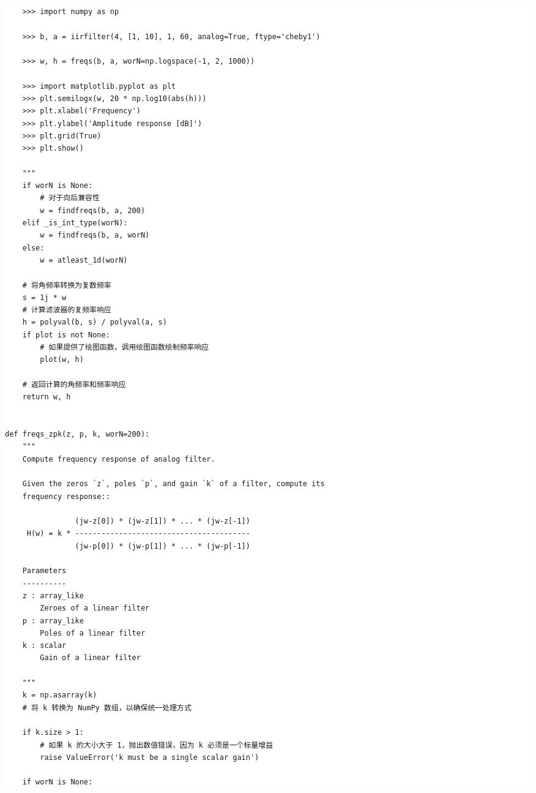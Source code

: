 ```
    >>> import numpy as np

    >>> b, a = iirfilter(4, [1, 10], 1, 60, analog=True, ftype='cheby1')

    >>> w, h = freqs(b, a, worN=np.logspace(-1, 2, 1000))

    >>> import matplotlib.pyplot as plt
    >>> plt.semilogx(w, 20 * np.log10(abs(h)))
    >>> plt.xlabel('Frequency')
    >>> plt.ylabel('Amplitude response [dB]')
    >>> plt.grid(True)
    >>> plt.show()

    """
    if worN is None:
        # 对于向后兼容性
        w = findfreqs(b, a, 200)
    elif _is_int_type(worN):
        w = findfreqs(b, a, worN)
    else:
        w = atleast_1d(worN)

    # 将角频率转换为复数频率
    s = 1j * w
    # 计算滤波器的复频率响应
    h = polyval(b, s) / polyval(a, s)
    if plot is not None:
        # 如果提供了绘图函数，调用绘图函数绘制频率响应
        plot(w, h)

    # 返回计算的角频率和频率响应
    return w, h


def freqs_zpk(z, p, k, worN=200):
    """
    Compute frequency response of analog filter.

    Given the zeros `z`, poles `p`, and gain `k` of a filter, compute its
    frequency response::

                (jw-z[0]) * (jw-z[1]) * ... * (jw-z[-1])
     H(w) = k * ----------------------------------------
                (jw-p[0]) * (jw-p[1]) * ... * (jw-p[-1])

    Parameters
    ----------
    z : array_like
        Zeroes of a linear filter
    p : array_like
        Poles of a linear filter
    k : scalar
        Gain of a linear filter

    """
    k = np.asarray(k)
    # 将 k 转换为 NumPy 数组，以确保统一处理方式

    if k.size > 1:
        # 如果 k 的大小大于 1，抛出数值错误，因为 k 必须是一个标量增益
        raise ValueError('k must be a single scalar gain')

    if worN is None:
```